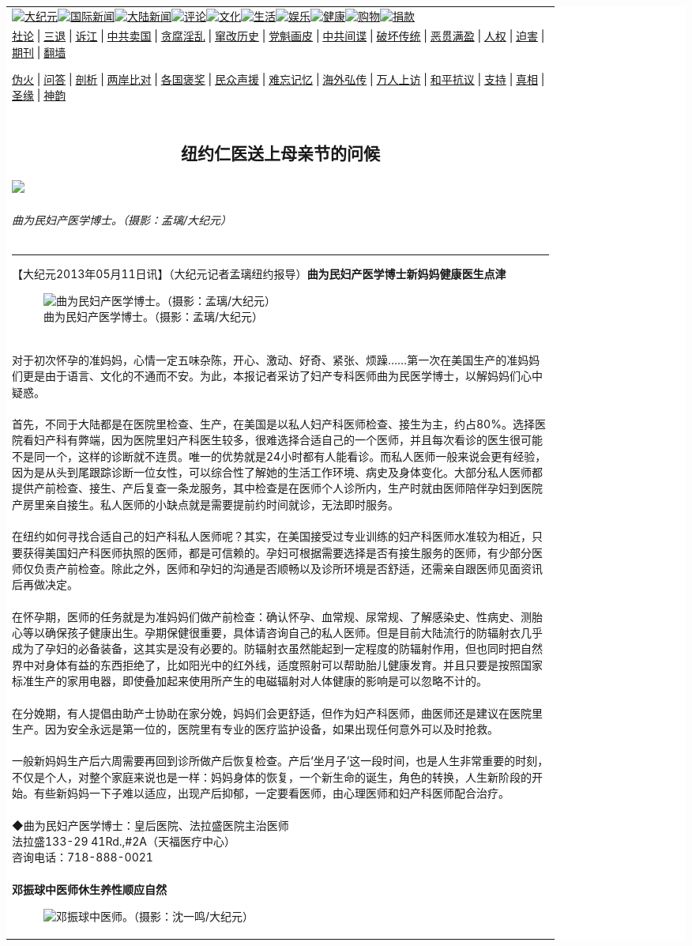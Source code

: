 <a name="1" id="1" target="_blank"></a><span id="1"></span>
<table align=center border="0"><tr><td colspan="2" VALIGN=TOP><a href="/gb/nsc413.md#1"><img src="https://raw.githubusercontent.com/ng2791/www/master/t/djy/1.jpg" title="大纪元"></a><a href="/gb/n24hr.md#1"><img src="https://raw.githubusercontent.com/ng2791/www/master/t/djy/3.jpg" title="国际新闻"></a><a href="/gb/nsc413.md#1"><img src="https://raw.githubusercontent.com/ng2791/www/master/t/djy/4.jpg" title="大陆新闻"></a><a href="/gb/news392.md#1"><img src="https://raw.githubusercontent.com/ng2791/www/master/t/djy/5.jpg" title="评论"></a><a href="/gb/news2007.md#1"><img src="https://raw.githubusercontent.com/ng2791/www/master/t/djy/6.jpg" title="文化"></a><a href="/gb/news2008.md#1"><img src="https://raw.githubusercontent.com/ng2791/www/master/t/djy/7.jpg" title="生活"></a><a href="/gb/ncyule.md#1"><img src="https://raw.githubusercontent.com/ng2791/www/master/t/djy/8.jpg" title="娱乐"></a><a href="/gb/nsc1002.md#1"><img src="https://raw.githubusercontent.com/ng2791/www/master/t/djy/9.jpg" title="健康"><a href="https://www.youlucky.com"><img src="https://raw.githubusercontent.com/ng2791/www/master/t/djy/10.jpg" title="购物"></a><a href="https://donate.epochtimes.com/?utm_medium=epochtimes&utm_source=referral&utm_campaign=donate_button_djyarticleheader"><img src="https://raw.githubusercontent.com/ng2791/www/master/t/djy/12.jpg" title="捐款"></a></td></tr>
<tr><td colspan="2" VALIGN=TOP><a target="_blank" href="/gb/9p.md#1">社论</a> | <a target="_blank" href="/gb/nf5657.md#1">三退</a> | <a target="_blank" href="/gb/nf6124.md#1">诉江</a> | <a target="_blank" href="/gb/nf1176117.md#1">中共卖国</a> | <a target="_blank" href="/gb/nf5773.md#1">贪腐淫乱</a> | <a target="_blank" href="/gb/nf1176115.md#1">窜改历史</a> | <a target="_blank" href="/gb/nf1176107.md#1">党魁画皮</a> | <a target="_blank" href="/gb/nf1320400.md#1">中共间谍</a> | <a target="_blank" href="/gb/nf1176114.md#1">破坏传统</a> | <a target="_blank" href="https://github.com/ng2791/ntdtv/blob/master/gb/prog447_1.md#1">恶贯满盈</a> | <a target="_blank" href="/gb/ncid278.md#1">人权</a> | <a target="_blank" href="/gb/nf1176111.md#1">迫害</a> | <a target="_blank" href="https://gitlab.com/szzdlab/mh-qikan/blob/master/README.md#1">期刊</a> | <a target="_blank" href="https://github.com/bannedbook/fanqiang/wiki">翻墙</a></p><p><a target="_blank" href="/gb/nf5562.md#1">伪火</a> | <a target="_blank" href="/gb/nf4378.md#1">问答</a> | <a target="_blank" href="/gb/nf5792.md#1">剖析</a> | <a target="_blank" href="/gb/nf5735.md#1">两岸比对</a> | <a target="_blank" href="/gb/nf6119.md#1">各国褒奖</a> | <a target="_blank" href="/gb/nf6120.md#1">民众声援</a> | <a target="_blank" href="/gb/nf1188594.md#1">难忘记忆</a> | <a target="_blank" href="/gb/nf3180.md#1">海外弘传</a> | <a target="_blank" href="/gb/nf5410.md#1">万人上访</a> | <a target="_blank" href="https://github.com/ng2791/ntdtv/blob/master/gb/prog1530_1.md#1">和平抗议</a> | <a target="_blank" href="/gb/nf4386.md#1">支持</a> | <a target="_blank" href="/gb/nf4389.md#1">真相</a> | <a target="_blank" href="/gb/nf5790.md#1">圣缘</a> | <a target="_blank" href="/gb/nf4786.md#1">神韵</a></td></tr>
<tr><td VALIGN=TOP width="626"><h2 align=center>纽约仁医送上母亲节的问候</h2>
<img width="600" src="https://i.epochtimes.com/assets/uploads/2013/05/130511005146836-600x400.jpg" />
<h6>曲为民妇产医学博士。（摄影：孟璃/大纪元）                               
</h6>
<hr>
<p>【大纪元2013年05月11日讯】（大纪元记者孟璃纽约报导）<B>曲为民妇产医学博士新妈妈健康<ahref="/gb/tag/%E5%8C%BB%E7%94%9F.md#1">医生</a>点津 </B><br />
	<figure id="attachment_6701348" style="width: 600px" class="wp-caption aligncenter"><img src="https://i.epochtimes.com/assets/uploads/2013/05/130511005146836-600x450.jpg" alt="曲为民妇产医学博士。（摄影：孟璃/大纪元） " title="曲为民妇产医学博士。（摄影：孟璃/大纪元） " width="600" b="450"
	class="size-large wp-image-6701348" /></a><figcaption class="wp-caption-text">曲为民妇产医学博士。（摄影：孟璃/大纪元）</figcaption></figure><br />对于初次怀孕的准妈妈，心情一定五味杂陈，开心、激动、好奇、紧张、烦躁……第一次在美国生产的准妈妈们更是由于语言、文化的不通而不安。为此，本报记者采访了妇产专科医师曲为民医学博士，以解妈妈们心中疑惑。<br />　　<br />首先，不同于大陆都是在医院里检查、生产，在美国是以私人妇产科医师检查、接生为主，约占80%。选择医院看妇产科有弊端，因为医院里妇产科<ahref="/gb/tag/%E5%8C%BB%E7%94%9F.md#1">医生</a>较多，很难选择合适自己的一个医师，并且每次看诊的医生很可能不是同一个，这样的诊断就不连贯。唯一的优势就是24小时都有人能看诊。而私人医师一般来说会更有经验，因为是从头到尾跟踪诊断一位女性，可以综合性了解她的生活工作环境、病史及身体变化。大部分私人医师都提供产前检查、接生、产后复查一条龙服务，其中检查是在医师个人诊所内，生产时就由医师陪伴孕妇到医院产房里亲自接生。私人医师的小缺点就是需要提前约时间就诊，无法即时服务。<br />　　<br />在纽约如何寻找合适自己的妇产科私人医师呢？其实，在美国接受过专业训练的妇产科医师水准较为相近，只要获得美国妇产科医师执照的医师，都是可信赖的。孕妇可根据需要选择是否有接生服务的医师，有少部分医师仅负责产前检查。除此之外，医师和孕妇的沟通是否顺畅以及诊所环境是否舒适，还需亲自跟医师见面资讯后再做决定。<br />　　<br />在怀孕期，医师的任务就是为准妈妈们做产前检查：确认怀孕、血常规、尿常规、了解感染史、性病史、测胎心等以确保孩子健康出生。孕期保健很重要，具体请咨询自己的私人医师。但是目前大陆流行的防辐射衣几乎成为了孕妇的必备装备，这其实是没有必要的。防辐射衣虽然能起到一定程度的防辐射作用，但也同时把自然界中对身体有益的东西拒绝了，比如阳光中的红外线，适度照射可以帮助胎儿健康发育。并且只要是按照国家标准生产的家用电器，即使叠加起来使用所产生的电磁辐射对人体健康的影响是可以忽略不计的。<br />　　<br />在分娩期，有人提倡由助产士协助在家分娩，妈妈们会更舒适，但作为妇产科医师，曲医师还是建议在医院里生产。因为安全永远是第一位的，医院里有专业的医疗监护设备，如果出现任何意外可以及时抢救。<br />　　<br />一般新妈妈生产后六周需要再回到诊所做产后恢复检查。产后‘坐月子’这一段时间，也是人生非常重要的时刻，不仅是个人，对整个家庭来说也是一样：妈妈身体的恢复，一个新生命的诞生，角色的转换，人生新阶段的开始。有些新妈妈一下子难以适应，出现产后抑郁，一定要看医师，由心理医师和妇产科医师配合治疗。<br />　　<br />◆曲为民妇产医学博士：皇后医院、法拉盛医院主治医师<br />法拉盛133-29 41Rd.,#2A（天福医疗中心）<br />咨询电话：718-888-0021<br />　　<br /><B> 邓振球<ahref="/gb/tag/%E4%B8%AD%E5%8C%BB.md#1">中医</a>师休生养性顺应自然</B><br />
	<figure id="attachment_6701354" style="width: 400px" class="wp-caption aligncenter"><img src="https://i.epochtimes.com/assets/uploads/2013/05/130511005251836.jpg" alt="邓振球中医师。（摄影：沈一鸣/大纪元）" title="邓振球中医师。（摄影：沈一鸣/大纪元）" width="400" b="600"